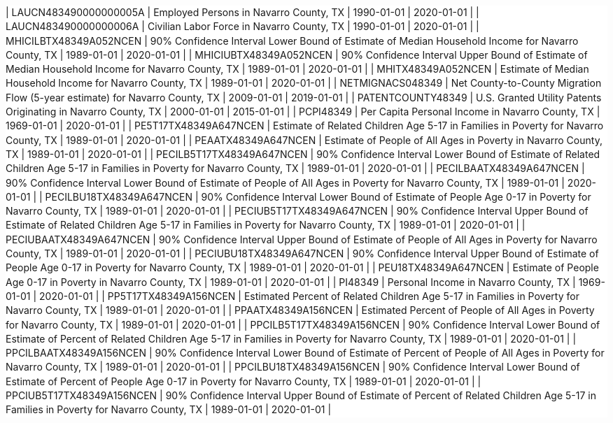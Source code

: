 | LAUCN483490000000005A     | Employed Persons in Navarro County, TX                                                                                                                                      | 1990-01-01          | 2020-01-01        |
| LAUCN483490000000006A     | Civilian Labor Force in Navarro County, TX                                                                                                                                  | 1990-01-01          | 2020-01-01        |
| MHICILBTX48349A052NCEN    | 90% Confidence Interval Lower Bound of Estimate of Median Household Income for Navarro County, TX                                                                           | 1989-01-01          | 2020-01-01        |
| MHICIUBTX48349A052NCEN    | 90% Confidence Interval Upper Bound of Estimate of Median Household Income for Navarro County, TX                                                                           | 1989-01-01          | 2020-01-01        |
| MHITX48349A052NCEN        | Estimate of Median Household Income for Navarro County, TX                                                                                                                  | 1989-01-01          | 2020-01-01        |
| NETMIGNACS048349          | Net County-to-County Migration Flow (5-year estimate) for Navarro County, TX                                                                                                | 2009-01-01          | 2019-01-01        |
| PATENTCOUNTY48349         | U.S. Granted Utility Patents Originating in Navarro County, TX                                                                                                              | 2000-01-01          | 2015-01-01        |
| PCPI48349                 | Per Capita Personal Income in Navarro County, TX                                                                                                                            | 1969-01-01          | 2020-01-01        |
| PE5T17TX48349A647NCEN     | Estimate of Related Children Age 5-17 in Families in Poverty for Navarro County, TX                                                                                         | 1989-01-01          | 2020-01-01        |
| PEAATX48349A647NCEN       | Estimate of People of All Ages in Poverty in Navarro County, TX                                                                                                             | 1989-01-01          | 2020-01-01        |
| PECILB5T17TX48349A647NCEN | 90% Confidence Interval Lower Bound of Estimate of Related Children Age 5-17 in Families in Poverty for Navarro County, TX                                                  | 1989-01-01          | 2020-01-01        |
| PECILBAATX48349A647NCEN   | 90% Confidence Interval Lower Bound of Estimate of People of All Ages in Poverty for Navarro County, TX                                                                     | 1989-01-01          | 2020-01-01        |
| PECILBU18TX48349A647NCEN  | 90% Confidence Interval Lower Bound of Estimate of People Age 0-17 in Poverty for Navarro County, TX                                                                        | 1989-01-01          | 2020-01-01        |
| PECIUB5T17TX48349A647NCEN | 90% Confidence Interval Upper Bound of Estimate of Related Children Age 5-17 in Families in Poverty for Navarro County, TX                                                  | 1989-01-01          | 2020-01-01        |
| PECIUBAATX48349A647NCEN   | 90% Confidence Interval Upper Bound of Estimate of People of All Ages in Poverty for Navarro County, TX                                                                     | 1989-01-01          | 2020-01-01        |
| PECIUBU18TX48349A647NCEN  | 90% Confidence Interval Upper Bound of Estimate of People Age 0-17 in Poverty for Navarro County, TX                                                                        | 1989-01-01          | 2020-01-01        |
| PEU18TX48349A647NCEN      | Estimate of People Age 0-17 in Poverty in Navarro County, TX                                                                                                                | 1989-01-01          | 2020-01-01        |
| PI48349                   | Personal Income in Navarro County, TX                                                                                                                                       | 1969-01-01          | 2020-01-01        |
| PP5T17TX48349A156NCEN     | Estimated Percent of Related Children Age 5-17 in Families in Poverty for Navarro County, TX                                                                                | 1989-01-01          | 2020-01-01        |
| PPAATX48349A156NCEN       | Estimated Percent of People of All Ages in Poverty for Navarro County, TX                                                                                                   | 1989-01-01          | 2020-01-01        |
| PPCILB5T17TX48349A156NCEN | 90% Confidence Interval Lower Bound of Estimate of Percent of Related Children Age 5-17 in Families in Poverty for Navarro County, TX                                       | 1989-01-01          | 2020-01-01        |
| PPCILBAATX48349A156NCEN   | 90% Confidence Interval Lower Bound of Estimate of Percent of People of All Ages in Poverty for Navarro County, TX                                                          | 1989-01-01          | 2020-01-01        |
| PPCILBU18TX48349A156NCEN  | 90% Confidence Interval Lower Bound of Estimate of Percent of People Age 0-17 in Poverty for Navarro County, TX                                                             | 1989-01-01          | 2020-01-01        |
| PPCIUB5T17TX48349A156NCEN | 90% Confidence Interval Upper Bound of Estimate of Percent of Related Children Age 5-17 in Families in Poverty for Navarro County, TX                                       | 1989-01-01          | 2020-01-01        |